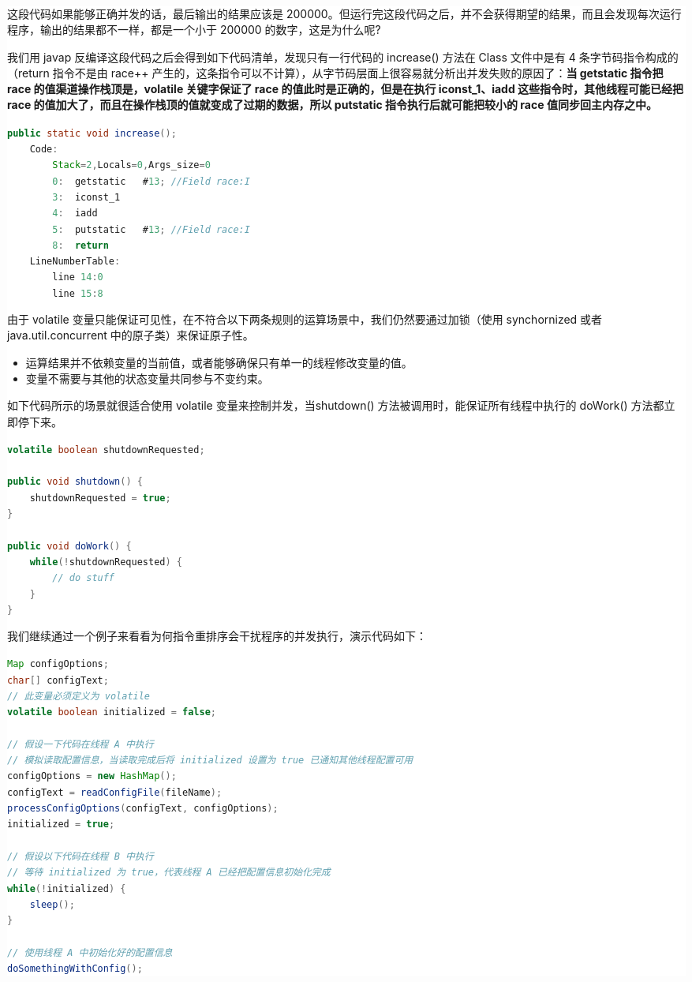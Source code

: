 这段代码如果能够正确并发的话，最后输出的结果应该是 200000。但运行完这段代码之后，并不会获得期望的结果，而且会发现每次运行程序，输出的结果都不一样，都是一个小于 200000 的数字，这是为什么呢?

我们用 javap 反编译这段代码之后会得到如下代码清单，发现只有一行代码的 increase() 方法在 Class 文件中是有 4 条字节码指令构成的（return 指令不是由 race++ 产生的，这条指令可以不计算），从字节码层面上很容易就分析出并发失败的原因了：**当 getstatic 指令把 race 的值渠道操作栈顶是，volatile 关键字保证了 race 的值此时是正确的，但是在执行 iconst_1、iadd 这些指令时，其他线程可能已经把 race 的值加大了，而且在操作栈顶的值就变成了过期的数据，所以 putstatic 指令执行后就可能把较小的 race 值同步回主内存之中。**

```java
public static void increase();
    Code:
        Stack=2,Locals=0,Args_size=0
        0:  getstatic   #13; //Field race:I
        3:  iconst_1
        4:  iadd
        5:  putstatic   #13; //Field race:I
        8:  return
    LineNumberTable:
        line 14:0
        line 15:8
```

由于 volatile 变量只能保证可见性，在不符合以下两条规则的运算场景中，我们仍然要通过加锁（使用 synchornized 或者 java.util.concurrent 中的原子类）来保证原子性。

- 运算结果并不依赖变量的当前值，或者能够确保只有单一的线程修改变量的值。
- 变量不需要与其他的状态变量共同参与不变约束。

如下代码所示的场景就很适合使用 volatile 变量来控制并发，当shutdown() 方法被调用时，能保证所有线程中执行的 doWork() 方法都立即停下来。

```java
volatile boolean shutdownRequested;

public void shutdown() {
    shutdownRequested = true;
}

public void doWork() {
    while(!shutdownRequested) {
        // do stuff
    }
}
```

我们继续通过一个例子来看看为何指令重排序会干扰程序的并发执行，演示代码如下：

```java
Map configOptions;
char[] configText;
// 此变量必须定义为 volatile
volatile boolean initialized = false;

// 假设一下代码在线程 A 中执行
// 模拟读取配置信息，当读取完成后将 initialized 设置为 true 已通知其他线程配置可用
configOptions = new HashMap();
configText = readConfigFile(fileName);
processConfigOptions(configText, configOptions);
initialized = true;

// 假设以下代码在线程 B 中执行
// 等待 initialized 为 true，代表线程 A 已经把配置信息初始化完成
while(!initialized) {
    sleep();
}

// 使用线程 A 中初始化好的配置信息
doSomethingWithConfig();
```
